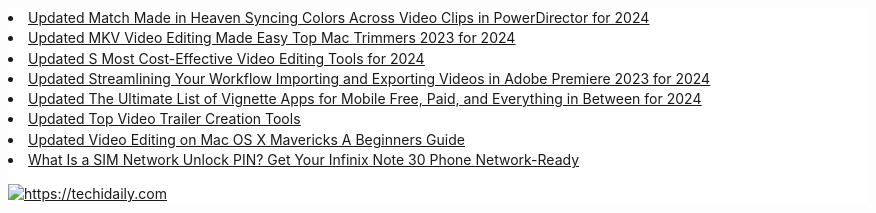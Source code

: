 <li><a href="https://ai-video-tools.techidaily.com/updated-match-made-in-heaven-syncing-colors-across-video-clips-in-powerdirector-for-2024/"><u>Updated Match Made in Heaven Syncing Colors Across Video Clips in PowerDirector for 2024</u></a></li>
<li><a href="https://ai-video-tools.techidaily.com/updated-mkv-video-editing-made-easy-top-mac-trimmers-2023-for-2024/"><u>Updated MKV Video Editing Made Easy Top Mac Trimmers 2023 for 2024</u></a></li>
<li><a href="https://ai-video-tools.techidaily.com/updated-s-most-cost-effective-video-editing-tools-for-2024/"><u>Updated S Most Cost-Effective Video Editing Tools for 2024</u></a></li>
<li><a href="https://ai-video-tools.techidaily.com/updated-streamlining-your-workflow-importing-and-exporting-videos-in-adobe-premiere-2023-for-2024/"><u>Updated Streamlining Your Workflow Importing and Exporting Videos in Adobe Premiere 2023 for 2024</u></a></li>
<li><a href="https://ai-video-tools.techidaily.com/updated-the-ultimate-list-of-vignette-apps-for-mobile-free-paid-and-everything-in-between-for-2024/"><u>Updated The Ultimate List of Vignette Apps for Mobile Free, Paid, and Everything in Between for 2024</u></a></li>
<li><a href="https://ai-video-tools.techidaily.com/updated-top-video-trailer-creation-tools/"><u>Updated Top Video Trailer Creation Tools</u></a></li>
<li><a href="https://ai-video-tools.techidaily.com/updated-video-editing-on-mac-os-x-mavericks-a-beginners-guide/"><u>Updated Video Editing on Mac OS X Mavericks A Beginners Guide</u></a></li>
<li><a href="https://sim-unlock.techidaily.com/what-is-a-sim-network-unlock-pin-get-your-infinix-note-30-phone-network-ready-by-drfone-android/"><u>What Is a SIM Network Unlock PIN? Get Your Infinix Note 30 Phone Network-Ready</u></a></li>
</ul></div>

<ins class="adsbygoogle"
      style="display:block"
      data-ad-client="ca-pub-7571918770474297"
      data-ad-slot="8358498916"
      data-ad-format="auto"
      data-full-width-responsive="true"></ins>

<a href="https://appsumo.8odi.net/c/5597632/2068408/7443" target="_top" id="2068408">
  <img src="//a.impactradius-go.com/display-ad/7443-2068408" border="0" alt="https://techidaily.com" width="728" height="90"/>
</a>
<img height="0" width="0" src="https://appsumo.8odi.net/i/5597632/2068408/7443" style="position:absolute;visibility:hidden;" border="0" />
